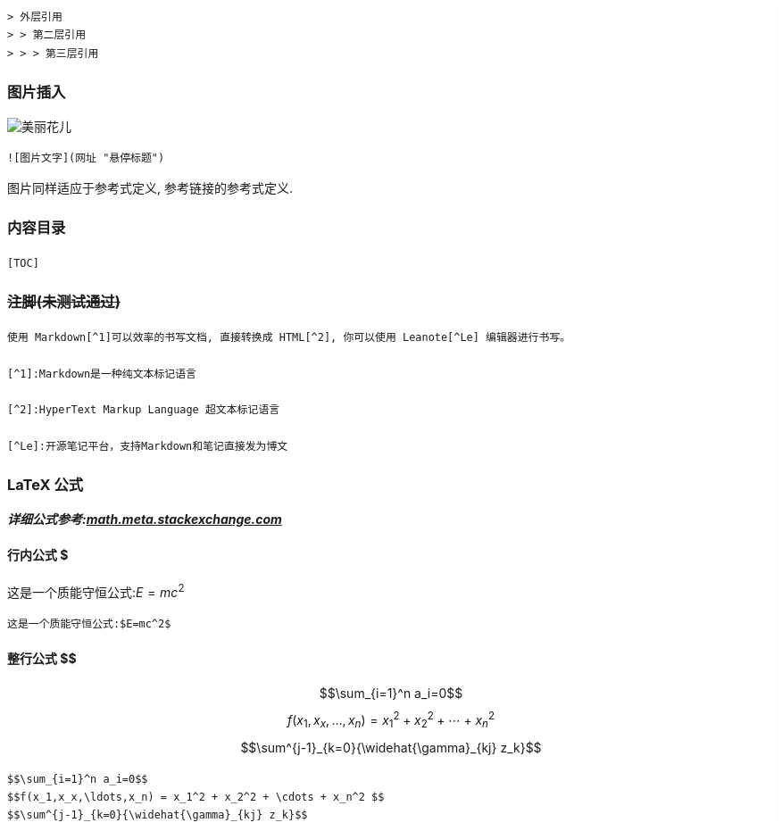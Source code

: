 ```
> 外层引用
> > 第二层引用
> > > 第三层引用
```

### 图片插入

![美丽花儿](http://ww2.sinaimg.cn/large/56d258bdjw1eugeubg8ujj21kw16odn6.jpg "美丽花儿")

```
![图片文字](网址 "悬停标题")
```

图片同样适应于参考式定义, 参考链接的参考式定义.

### 内容目录

```
[TOC]
```

### ~~注脚(未测试通过)~~

```
使用 Markdown[^1]可以效率的书写文档, 直接转换成 HTML[^2], 你可以使用 Leanote[^Le] 编辑器进行书写。

[^1]:Markdown是一种纯文本标记语言

[^2]:HyperText Markup Language 超文本标记语言

[^Le]:开源笔记平台，支持Markdown和笔记直接发为博文
```

### LaTeX 公式

***详细公式参考:[math.meta.stackexchange.com](https://math.meta.stackexchange.com/questions/5020/mathjax-basic-tutorial-and-quick-reference)***

#### 行内公式 $

这是一个质能守恒公式:$E=mc^2$

```
这是一个质能守恒公式:$E=mc^2$
```

#### 整行公式 $$

$$\sum_{i=1}^n a_i=0$$
$$f(x_1,x_x,\ldots,x_n) = x_1^2 + x_2^2 + \cdots + x_n^2 $$
$$\sum^{j-1}_{k=0}{\widehat{\gamma}_{kj} z_k}$$

```
$$\sum_{i=1}^n a_i=0$$
$$f(x_1,x_x,\ldots,x_n) = x_1^2 + x_2^2 + \cdots + x_n^2 $$
$$\sum^{j-1}_{k=0}{\widehat{\gamma}_{kj} z_k}$$
```
